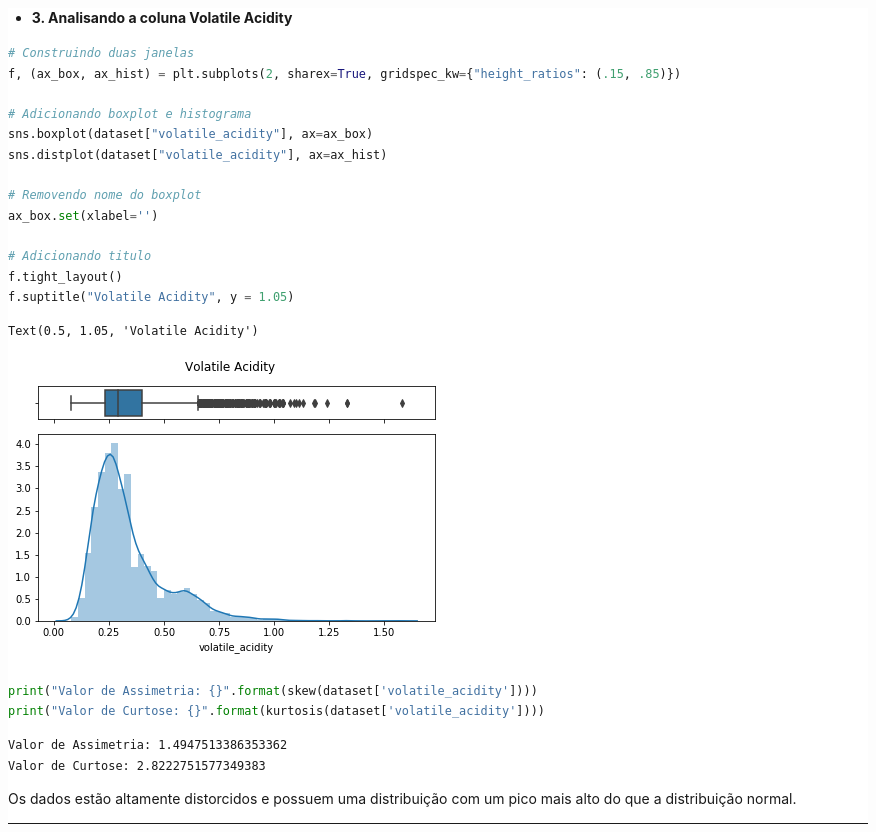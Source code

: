 
- **3. Analisando a coluna Volatile Acidity**


```python
# Construindo duas janelas
f, (ax_box, ax_hist) = plt.subplots(2, sharex=True, gridspec_kw={"height_ratios": (.15, .85)})

# Adicionando boxplot e histograma
sns.boxplot(dataset["volatile_acidity"], ax=ax_box)
sns.distplot(dataset["volatile_acidity"], ax=ax_hist)

# Removendo nome do boxplot
ax_box.set(xlabel='')

# Adicionando titulo
f.tight_layout()
f.suptitle("Volatile Acidity", y = 1.05)
```




    Text(0.5, 1.05, 'Volatile Acidity')




![png](graficos/output_61_1.png)



```python
print("Valor de Assimetria: {}".format(skew(dataset['volatile_acidity'])))
print("Valor de Curtose: {}".format(kurtosis(dataset['volatile_acidity'])))
```

    Valor de Assimetria: 1.4947513386353362
    Valor de Curtose: 2.8222751577349383


Os dados estão altamente distorcidos e possuem uma distribuição com um pico mais alto do que a distribuição normal.

---